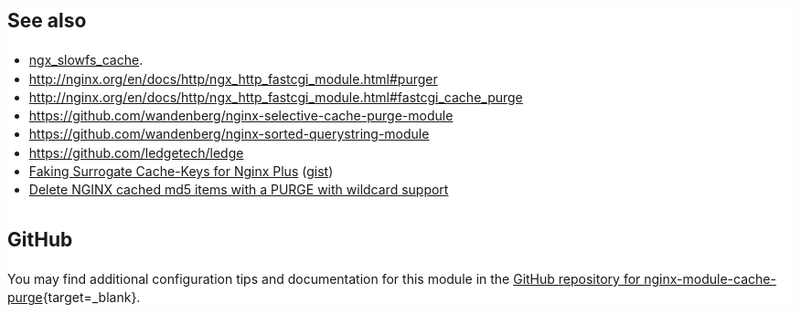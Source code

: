 
## See also
- [ngx_slowfs_cache](http://github.com/FRiCKLE/ngx_slowfs_cache).
- http://nginx.org/en/docs/http/ngx_http_fastcgi_module.html#purger
- http://nginx.org/en/docs/http/ngx_http_fastcgi_module.html#fastcgi_cache_purge
- https://github.com/wandenberg/nginx-selective-cache-purge-module
- https://github.com/wandenberg/nginx-sorted-querystring-module
- https://github.com/ledgetech/ledge
- [Faking Surrogate Cache-Keys for Nginx Plus](https://www.innoq.com/en/blog/faking-surrogate-cache-keys-for-nginx-plus/) ([gist](https://gist.github.com/titpetric/2f142e89eaa0f36ba4e4383b16d61474))
- [Delete NGINX cached md5 items with a PURGE with wildcard support](https://gist.github.com/nosun/0cfb58d3164f829e2f027fd37b338ede)

## GitHub

You may find additional configuration tips and documentation for this module in the [GitHub 
repository for 
nginx-module-cache-purge](https://github.com/nginx-modules/ngx_cache_purge){target=_blank}.